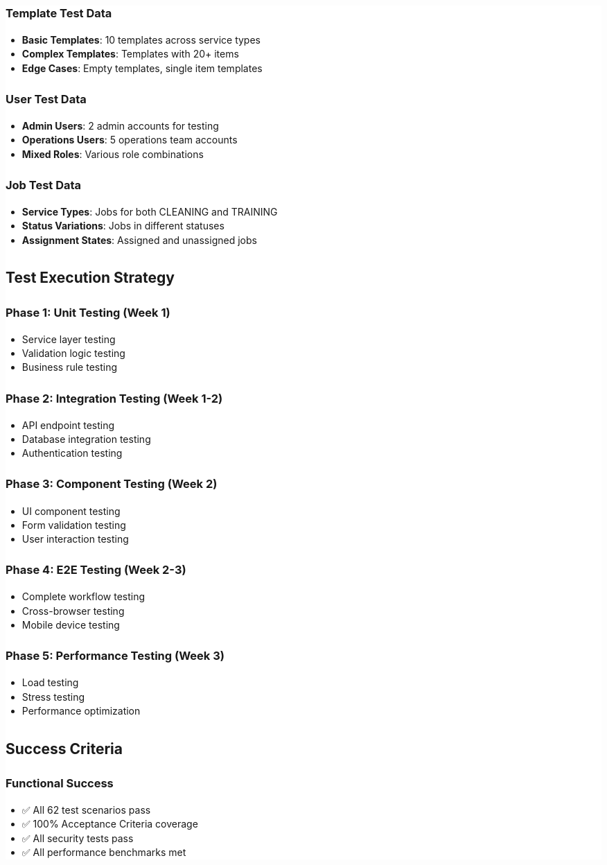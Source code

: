 ### Template Test Data
- **Basic Templates**: 10 templates across service types
- **Complex Templates**: Templates with 20+ items
- **Edge Cases**: Empty templates, single item templates

### User Test Data
- **Admin Users**: 2 admin accounts for testing
- **Operations Users**: 5 operations team accounts
- **Mixed Roles**: Various role combinations

### Job Test Data
- **Service Types**: Jobs for both CLEANING and TRAINING
- **Status Variations**: Jobs in different statuses
- **Assignment States**: Assigned and unassigned jobs

## Test Execution Strategy

### Phase 1: Unit Testing (Week 1)
- Service layer testing
- Validation logic testing
- Business rule testing

### Phase 2: Integration Testing (Week 1-2)
- API endpoint testing
- Database integration testing
- Authentication testing

### Phase 3: Component Testing (Week 2)
- UI component testing
- Form validation testing
- User interaction testing

### Phase 4: E2E Testing (Week 2-3)
- Complete workflow testing
- Cross-browser testing
- Mobile device testing

### Phase 5: Performance Testing (Week 3)
- Load testing
- Stress testing
- Performance optimization

## Success Criteria

### Functional Success
- ✅ All 62 test scenarios pass
- ✅ 100% Acceptance Criteria coverage
- ✅ All security tests pass
- ✅ All performance benchmarks met
